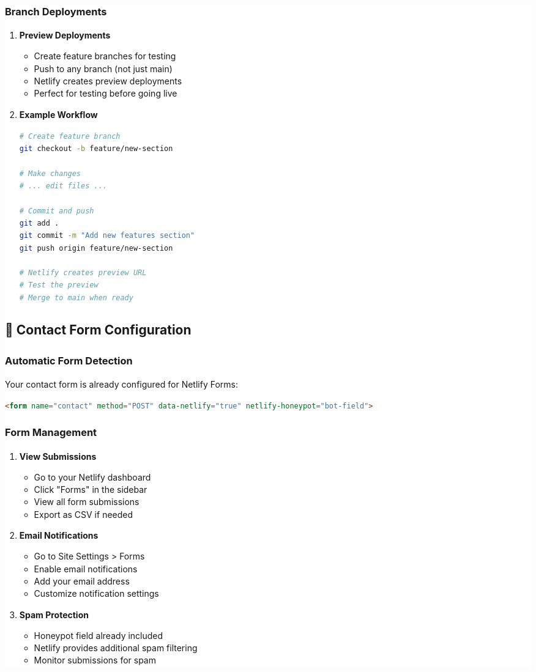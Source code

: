 ### Branch Deployments

1. **Preview Deployments**
   - Create feature branches for testing
   - Push to any branch (not just main)
   - Netlify creates preview deployments
   - Perfect for testing before going live

2. **Example Workflow**
   ```bash
   # Create feature branch
   git checkout -b feature/new-section
   
   # Make changes
   # ... edit files ...
   
   # Commit and push
   git add .
   git commit -m "Add new features section"
   git push origin feature/new-section
   
   # Netlify creates preview URL
   # Test the preview
   # Merge to main when ready
   ```

## 📧 Contact Form Configuration

### Automatic Form Detection

Your contact form is already configured for Netlify Forms:

```html
<form name="contact" method="POST" data-netlify="true" netlify-honeypot="bot-field">
```

### Form Management

1. **View Submissions**
   - Go to your Netlify dashboard
   - Click "Forms" in the sidebar
   - View all form submissions
   - Export as CSV if needed

2. **Email Notifications**
   - Go to Site Settings > Forms
   - Enable email notifications
   - Add your email address
   - Customize notification settings

3. **Spam Protection**
   - Honeypot field already included
   - Netlify provides additional spam filtering
   - Monitor submissions for spam
